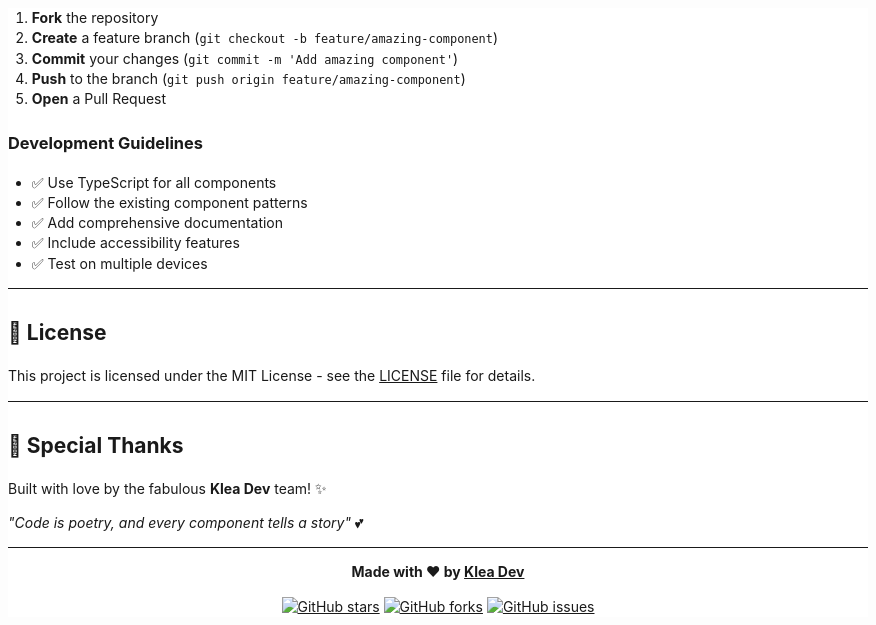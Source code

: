 1. **Fork** the repository
2. **Create** a feature branch (`git checkout -b feature/amazing-component`)
3. **Commit** your changes (`git commit -m 'Add amazing component'`)
4. **Push** to the branch (`git push origin feature/amazing-component`)
5. **Open** a Pull Request

### Development Guidelines
- ✅ Use TypeScript for all components
- ✅ Follow the existing component patterns
- ✅ Add comprehensive documentation
- ✅ Include accessibility features
- ✅ Test on multiple devices

---

## 📄 License

This project is licensed under the MIT License - see the [LICENSE](LICENSE) file for details.

---

## 💖 Special Thanks

Built with love by the fabulous **Klea Dev** team! ✨

*"Code is poetry, and every component tells a story"* 💕

---

<div align="center">

**Made with ❤️ by [Klea Dev](https://github.com/klea-dev)**

[![GitHub stars](https://img.shields.io/github/stars/klea-dev/portfolio?style=social)](https://github.com/klea-dev/portfolio)
[![GitHub forks](https://img.shields.io/github/forks/klea-dev/portfolio?style=social)](https://github.com/klea-dev/portfolio)
[![GitHub issues](https://img.shields.io/github/issues/klea-dev/portfolio)](https://github.com/klea-dev/portfolio/issues)

</div> 